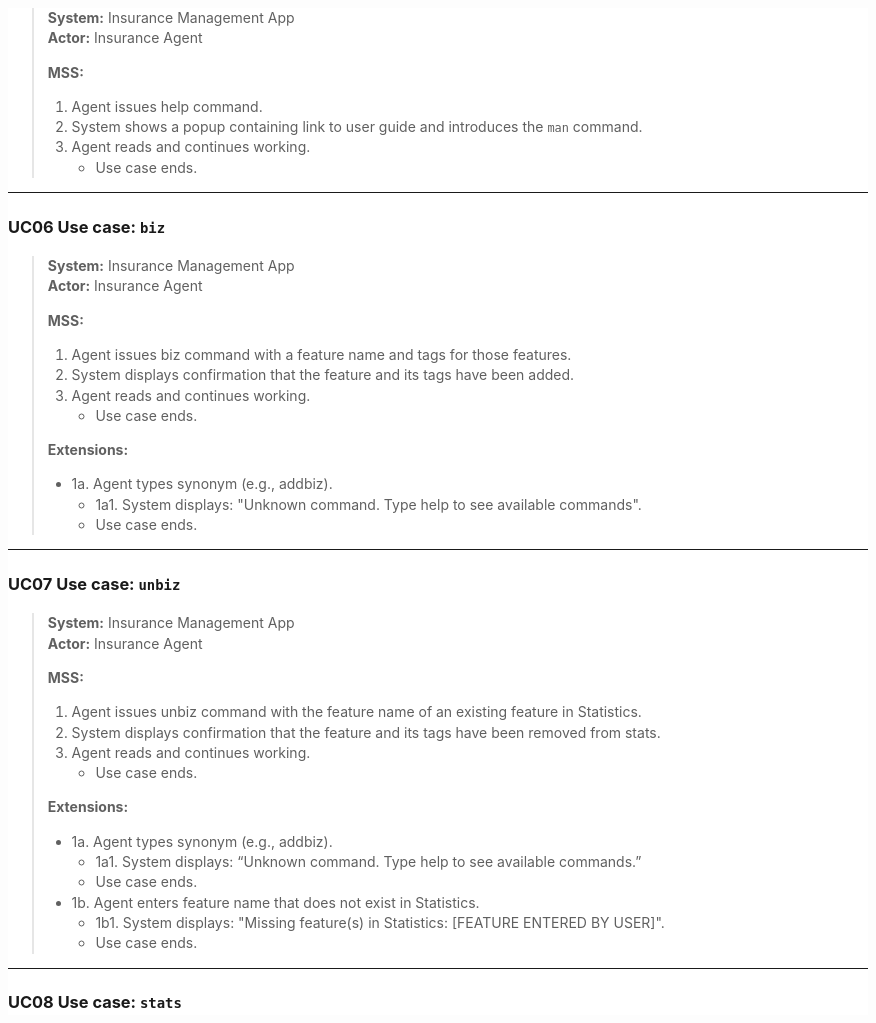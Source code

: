 > **System:** Insurance Management App  
> **Actor:** Insurance Agent  
>
> **MSS:**  
> 1. Agent issues help command.  
> 2. System shows a popup containing link to user guide and introduces the `man` command.
> 3. Agent reads and continues working.  
>    - Use case ends.  


---

### UC06 Use case: `biz`

> **System:** Insurance Management App  
> **Actor:** Insurance Agent
>
> **MSS:**
> 1. Agent issues biz command with a feature name and tags for those features.
> 2. System displays confirmation that the feature and its tags have been added.
> 3. Agent reads and continues working. 
>    - Use case ends.
>
> **Extensions:**
> - 1a. Agent types synonym (e.g., addbiz). 
>   - 1a1. System displays: "Unknown command. Type help to see available commands".
>   - Use case ends.

---

### UC07 Use case: `unbiz`

> **System:** Insurance Management App  
> **Actor:** Insurance Agent
>
> **MSS:**
> 1. Agent issues unbiz command with the feature name of an existing feature in Statistics.
> 2. System displays confirmation that the feature and its tags have been removed from stats.
> 3. Agent reads and continues working. 
>    - Use case ends.
>
> **Extensions:**
> - 1a. Agent types synonym (e.g., addbiz).
>   - 1a1. System displays: “Unknown command. Type help to see available commands.” 
>   - Use case ends.
> - 1b. Agent enters feature name that does not exist in Statistics.
>   - 1b1. System displays: "Missing feature(s) in Statistics: [FEATURE ENTERED BY USER]".
>   - Use case ends.

---

### UC08 Use case: `stats`
